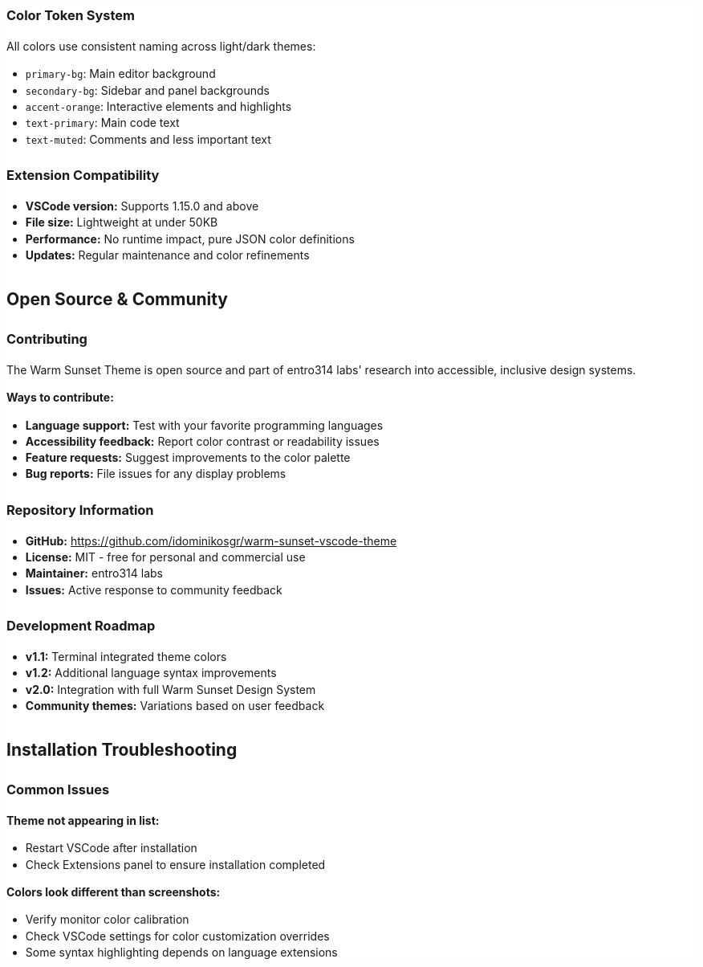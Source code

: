 ### Color Token System
All colors use consistent naming across light/dark themes:
- `primary-bg`: Main editor background
- `secondary-bg`: Sidebar and panel backgrounds  
- `accent-orange`: Interactive elements and highlights
- `text-primary`: Main code text
- `text-muted`: Comments and less important text

### Extension Compatibility
- **VSCode version:** Supports 1.15.0 and above
- **File size:** Lightweight at under 50KB
- **Performance:** No runtime impact, pure JSON color definitions
- **Updates:** Regular maintenance and color refinements

## Open Source & Community

### Contributing
The Warm Sunset Theme is open source and part of entro314 labs' research into accessible, inclusive design systems.

**Ways to contribute:**
- **Language support:** Test with your favorite programming languages
- **Accessibility feedback:** Report color contrast or readability issues  
- **Feature requests:** Suggest improvements to the color palette
- **Bug reports:** File issues for any display problems

### Repository Information
- **GitHub:** https://github.com/idominikosgr/warm-sunset-vscode-theme
- **License:** MIT - free for personal and commercial use
- **Maintainer:** entro314 labs
- **Issues:** Active response to community feedback

### Development Roadmap
- **v1.1:** Terminal integrated theme colors
- **v1.2:** Additional language syntax improvements
- **v2.0:** Integration with full Warm Sunset Design System
- **Community themes:** Variations based on user feedback

## Installation Troubleshooting

### Common Issues

**Theme not appearing in list:**
- Restart VSCode after installation
- Check Extensions panel to ensure installation completed

**Colors look different than screenshots:**
- Verify monitor color calibration
- Check VSCode settings for color customization overrides
- Some syntax highlighting depends on language extensions
